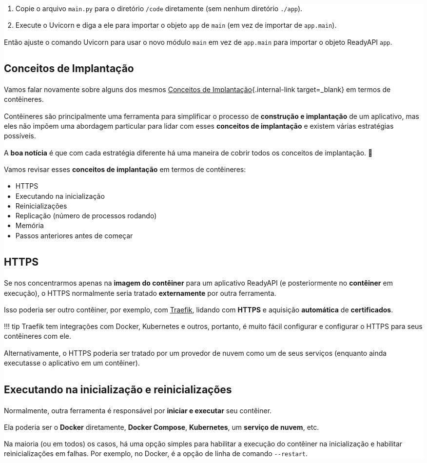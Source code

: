 1. Copie o arquivo `main.py` para o diretório `/code` diretamente (sem nenhum diretório `./app`).

2. Execute o Uvicorn e diga a ele para importar o objeto `app` de `main` (em vez de importar de `app.main`).

Então ajuste o comando Uvicorn para usar o novo módulo `main` em vez de `app.main` para importar o objeto ReadyAPI `app`.

## Conceitos de Implantação

Vamos falar novamente sobre alguns dos mesmos [Conceitos de Implantação](./concepts.md){.internal-link target=_blank} em termos de contêineres.

Contêineres são principalmente uma ferramenta para simplificar o processo de **construção e implantação** de um aplicativo, mas eles não impõem uma abordagem particular para lidar com esses **conceitos de implantação** e existem várias estratégias possíveis.

A **boa notícia** é que com cada estratégia diferente há uma maneira de cobrir todos os conceitos de implantação. 🎉

Vamos revisar esses **conceitos de implantação** em termos de contêineres:

* HTTPS
* Executando na inicialização
* Reinicializações
* Replicação (número de processos rodando)
* Memória
* Passos anteriores antes de começar

## HTTPS

Se nos concentrarmos apenas na **imagem do contêiner** para um aplicativo ReadyAPI (e posteriormente no **contêiner** em execução), o HTTPS normalmente seria tratado **externamente** por outra ferramenta.

Isso poderia ser outro contêiner, por exemplo, com <a href="https://traefik.io/" class="external-link" target="_blank">Traefik</a>, lidando com **HTTPS** e aquisição **automática** de **certificados**.

!!! tip
    Traefik tem integrações com Docker, Kubernetes e outros, portanto, é muito fácil configurar e configurar o HTTPS para seus contêineres com ele.

Alternativamente, o HTTPS poderia ser tratado por um provedor de nuvem como um de seus serviços (enquanto ainda executasse o aplicativo em um contêiner).

## Executando na inicialização e reinicializações

Normalmente, outra ferramenta é responsável por **iniciar e executar** seu contêiner.

Ela poderia ser o **Docker** diretamente, **Docker Compose**, **Kubernetes**, um **serviço de nuvem**, etc.

Na maioria (ou em todos) os casos, há uma opção simples para habilitar a execução do contêiner na inicialização e habilitar reinicializações em falhas. Por exemplo, no Docker, é a opção de linha de comando `--restart`.
